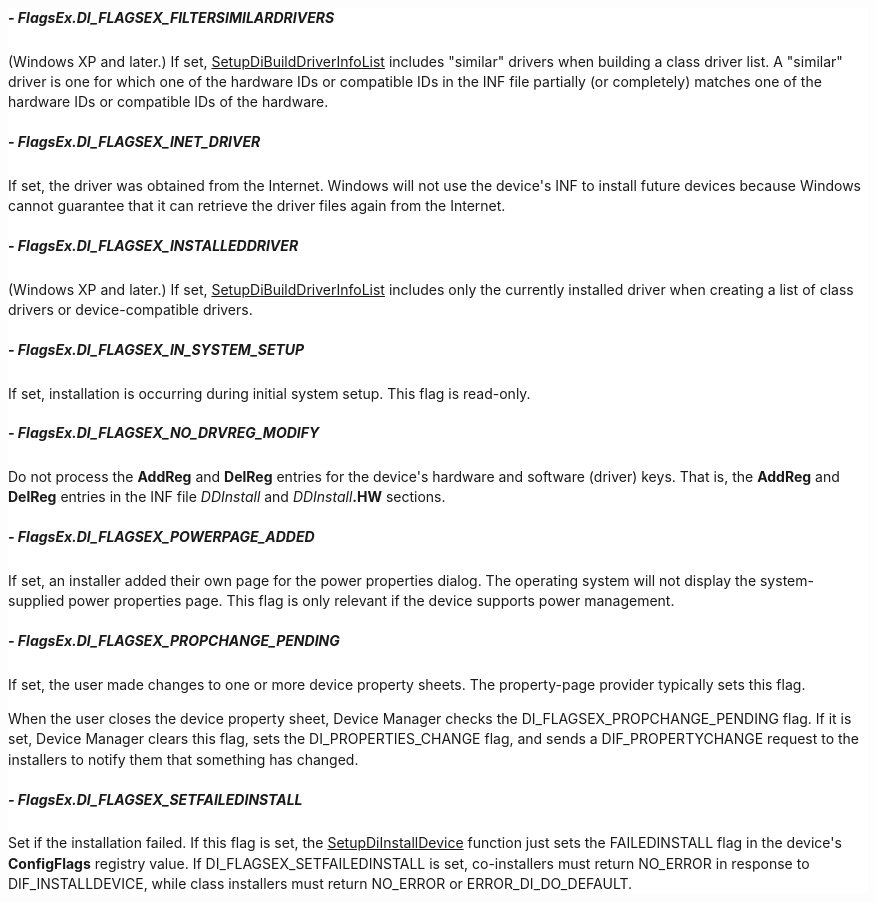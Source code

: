 
##### - FlagsEx.DI_FLAGSEX_FILTERSIMILARDRIVERS

(Windows XP and later.) If set, <a href="https://docs.microsoft.com/windows/desktop/api/setupapi/nf-setupapi-setupdibuilddriverinfolist">SetupDiBuildDriverInfoList</a> includes "similar" drivers when building a class driver list. A "similar" driver is one for which one of the hardware IDs or compatible IDs in the INF file partially (or completely) matches one of the hardware IDs or compatible IDs of the hardware.


##### - FlagsEx.DI_FLAGSEX_INET_DRIVER

If set, the driver was obtained from the Internet. Windows will not use the device's INF to install future devices because Windows cannot guarantee that it can retrieve the driver files again from the Internet.


##### - FlagsEx.DI_FLAGSEX_INSTALLEDDRIVER

(Windows XP and later.) If set, <a href="https://docs.microsoft.com/windows/desktop/api/setupapi/nf-setupapi-setupdibuilddriverinfolist">SetupDiBuildDriverInfoList</a> includes only the currently installed driver when creating a list of class drivers or device-compatible drivers.


##### - FlagsEx.DI_FLAGSEX_IN_SYSTEM_SETUP

If set, installation is occurring during initial system setup. This flag is read-only.


##### - FlagsEx.DI_FLAGSEX_NO_DRVREG_MODIFY

Do not process the <b>AddReg</b> and <b>DelReg</b> entries for the device's hardware and software (driver) keys. That is, the <b>AddReg</b> and <b>DelReg</b> entries in the INF file <i>DDInstall</i> and <i>DDInstall</i><b>.HW</b> sections.


##### - FlagsEx.DI_FLAGSEX_POWERPAGE_ADDED

If set, an installer added their own page for the power properties dialog. The operating system will not display the system-supplied power properties page. This flag is only relevant if the device supports power management.


##### - FlagsEx.DI_FLAGSEX_PROPCHANGE_PENDING

If set, the user made changes to one or more device property sheets. The property-page provider typically sets this flag.

When the user closes the device property sheet, Device Manager checks the DI_FLAGSEX_PROPCHANGE_PENDING flag. If it is set, Device Manager clears this flag, sets the DI_PROPERTIES_CHANGE flag, and sends a DIF_PROPERTYCHANGE request to the installers to notify them that something has changed.


##### - FlagsEx.DI_FLAGSEX_SETFAILEDINSTALL

Set if the installation failed. If this flag is set, the <a href="https://docs.microsoft.com/windows/desktop/api/setupapi/nf-setupapi-setupdiinstalldevice">SetupDiInstallDevice</a> function just sets the FAILEDINSTALL flag in the device's <b>ConfigFlags</b> registry value. If DI_FLAGSEX_SETFAILEDINSTALL is set, co-installers must return NO_ERROR in response to DIF_INSTALLDEVICE, while class installers must return NO_ERROR or ERROR_DI_DO_DEFAULT.
